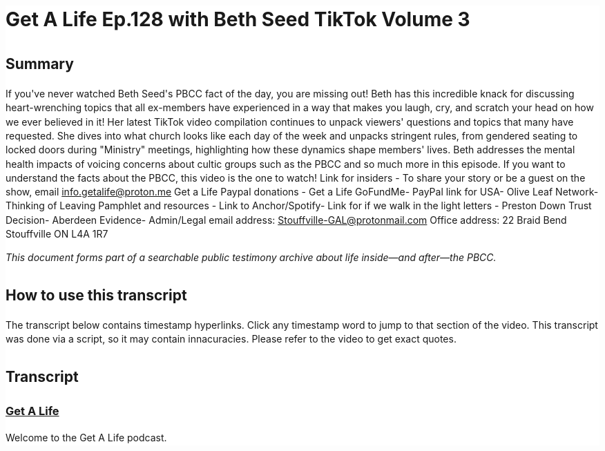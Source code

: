 # Get A Life Ep.128 with Beth Seed TikTok Volume 3

<iframe width="560" height="315" src="https://www.youtube.com/embed/a4Nl3ftLStU" title="YouTube video player" frameborder="0" allow="accelerometer; autoplay; clipboard-write; encrypted-media; gyroscope; picture-in-picture" allowfullscreen></iframe>

## Summary

If you've never watched Beth Seed's PBCC fact of the day, you are missing out! Beth has this incredible knack for discussing heart-wrenching topics that all ex-members have experienced in a way that makes you laugh, cry, and scratch your head on how we ever believed in it! Her latest TikTok video compilation continues to unpack viewers' questions and topics that many have requested. She dives into what church looks like each day of the week and unpacks stringent rules, from gendered seating to locked doors during "Ministry" meetings, highlighting how these dynamics shape members' lives. Beth addresses the mental health impacts of voicing concerns about cultic groups such as the PBCC and so much more in this episode. If you want to understand the facts about the PBCC, this video is the one to watch!
Link for insiders -
To share your story or be a guest on the show, email info.getalife@proton.me
Get a Life Paypal donations -
Get a Life GoFundMe-
PayPal link for USA-
Olive Leaf Network-
Thinking of Leaving Pamphlet and resources -
Link to Anchor/Spotify-
Link for if we walk in the light letters -
Preston Down Trust Decision-
Aberdeen Evidence-
Admin/Legal email address:
Stouffville-GAL@protonmail.com
Office address:
22 Braid Bend
Stouffville ON
L4A 1R7

*This document forms part of a searchable public testimony archive about life inside—and after—the PBCC.*

## How to use this transcript

The transcript below contains timestamp hyperlinks. Click any timestamp word to jump to that section of the video. This transcript was done via a script, so it may contain innacuracies. Please refer to the video to get exact quotes.

## Transcript

### [**Get A Life**](https://www.youtube.com/watch?v=a4Nl3ftLStU&t=0s)

Welcome to the Get A Life podcast.
